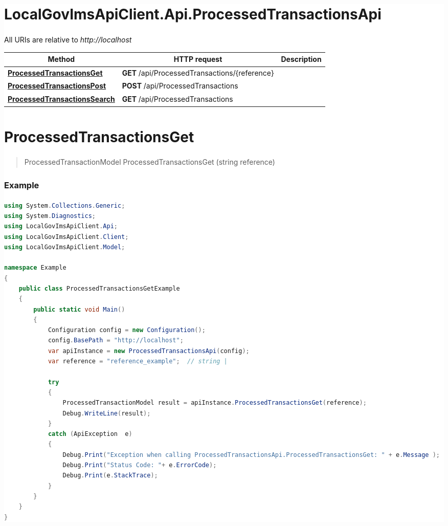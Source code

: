 # LocalGovImsApiClient.Api.ProcessedTransactionsApi

All URIs are relative to *http://localhost*

Method | HTTP request | Description
------------- | ------------- | -------------
[**ProcessedTransactionsGet**](ProcessedTransactionsApi.md#processedtransactionsget) | **GET** /api/ProcessedTransactions/{reference} | 
[**ProcessedTransactionsPost**](ProcessedTransactionsApi.md#processedtransactionspost) | **POST** /api/ProcessedTransactions | 
[**ProcessedTransactionsSearch**](ProcessedTransactionsApi.md#processedtransactionssearch) | **GET** /api/ProcessedTransactions | 


<a name="processedtransactionsget"></a>
# **ProcessedTransactionsGet**
> ProcessedTransactionModel ProcessedTransactionsGet (string reference)



### Example
```csharp
using System.Collections.Generic;
using System.Diagnostics;
using LocalGovImsApiClient.Api;
using LocalGovImsApiClient.Client;
using LocalGovImsApiClient.Model;

namespace Example
{
    public class ProcessedTransactionsGetExample
    {
        public static void Main()
        {
            Configuration config = new Configuration();
            config.BasePath = "http://localhost";
            var apiInstance = new ProcessedTransactionsApi(config);
            var reference = "reference_example";  // string | 

            try
            {
                ProcessedTransactionModel result = apiInstance.ProcessedTransactionsGet(reference);
                Debug.WriteLine(result);
            }
            catch (ApiException  e)
            {
                Debug.Print("Exception when calling ProcessedTransactionsApi.ProcessedTransactionsGet: " + e.Message );
                Debug.Print("Status Code: "+ e.ErrorCode);
                Debug.Print(e.StackTrace);
            }
        }
    }
}
```
